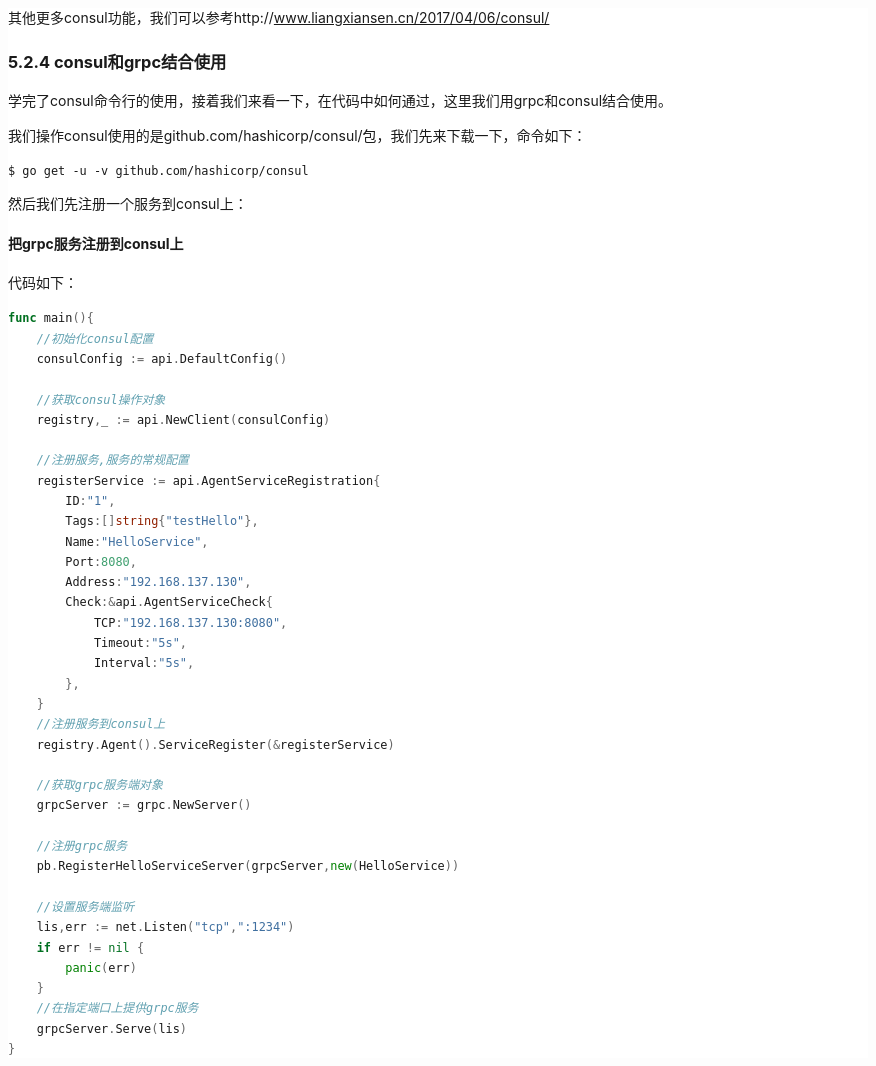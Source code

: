 其他更多consul功能，我们可以参考http://www.liangxiansen.cn/2017/04/06/consul/



### 5.2.4 consul和grpc结合使用

学完了consul命令行的使用，接着我们来看一下，在代码中如何通过，这里我们用grpc和consul结合使用。

我们操作consul使用的是github.com/hashicorp/consul/包，我们先来下载一下，命令如下：

```shell
$ go get -u -v github.com/hashicorp/consul
```

然后我们先注册一个服务到consul上：

#### **把grpc服务注册到consul上**

代码如下：

```go
func main(){
    //初始化consul配置
	consulConfig := api.DefaultConfig()

	//获取consul操作对象
	registry,_ := api.NewClient(consulConfig)

	//注册服务,服务的常规配置
	registerService := api.AgentServiceRegistration{
		ID:"1",
		Tags:[]string{"testHello"},
		Name:"HelloService",
		Port:8080,
		Address:"192.168.137.130",
		Check:&api.AgentServiceCheck{
			TCP:"192.168.137.130:8080",
			Timeout:"5s",
			Interval:"5s",
		},
	}
	//注册服务到consul上
	registry.Agent().ServiceRegister(&registerService)
    
    //获取grpc服务端对象
	grpcServer := grpc.NewServer()
    
    //注册grpc服务
	pb.RegisterHelloServiceServer(grpcServer,new(HelloService))

    //设置服务端监听
	lis,err := net.Listen("tcp",":1234")
	if err != nil {
		panic(err)
	}
    //在指定端口上提供grpc服务
	grpcServer.Serve(lis)
}
```
